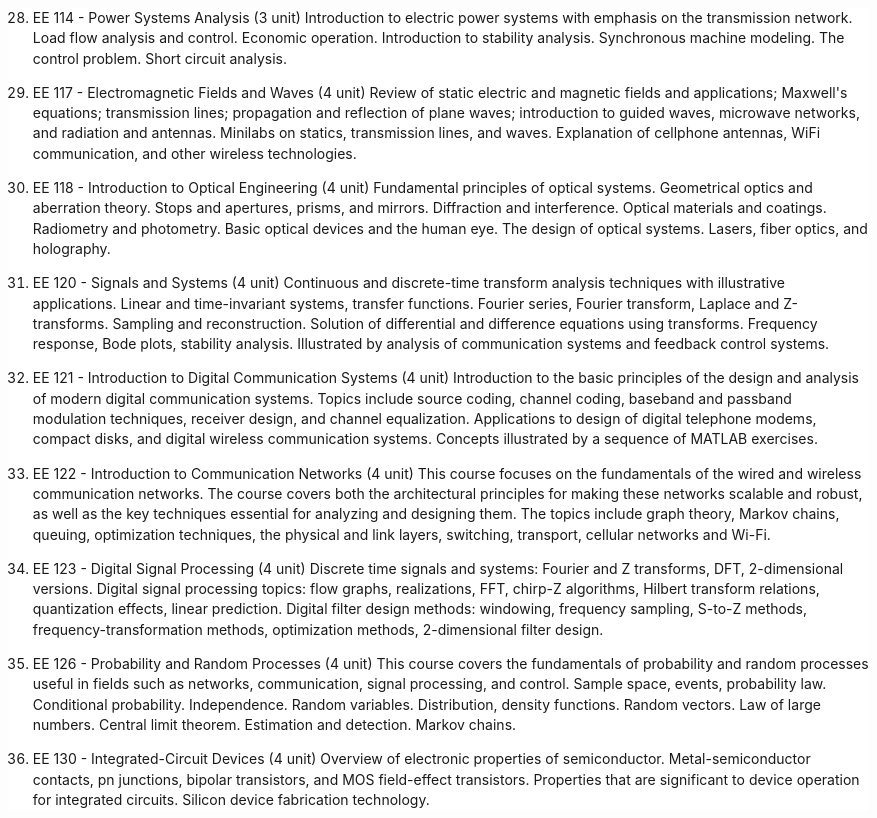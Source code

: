 28. EE 114 - Power Systems Analysis (3 unit)
Introduction to electric power systems with emphasis on the transmission network. Load flow analysis and control. Economic operation. Introduction to stability analysis. Synchronous machine modeling. The control problem. Short circuit analysis.

29. EE 117 - Electromagnetic Fields and Waves (4 unit)
Review of static electric and magnetic fields and applications; Maxwell's equations; transmission lines; propagation and reflection of plane waves; introduction to guided waves, microwave networks, and radiation and antennas. Minilabs on statics, transmission lines, and waves. Explanation of cellphone antennas, WiFi communication, and other wireless technologies.

30. EE 118 - Introduction to Optical Engineering (4 unit)
Fundamental principles of optical systems. Geometrical optics and aberration theory. Stops and apertures, prisms, and mirrors. Diffraction and interference. Optical materials and coatings. Radiometry and photometry. Basic optical devices and the human eye. The design of optical systems. Lasers, fiber optics, and holography.

31. EE 120 - Signals and Systems (4 unit)
Continuous and discrete-time transform analysis techniques with illustrative applications. Linear and time-invariant systems, transfer functions. Fourier series, Fourier transform, Laplace and Z-transforms. Sampling and reconstruction. Solution of differential and difference equations using transforms. Frequency response, Bode plots, stability analysis. Illustrated by analysis of communication systems and feedback control systems.

32. EE 121 - Introduction to Digital Communication Systems (4 unit)
Introduction to the basic principles of the design and analysis of modern digital communication systems. Topics include source coding, channel coding, baseband and passband modulation techniques, receiver design, and channel equalization. Applications to design of digital telephone modems, compact disks, and digital wireless communication systems. Concepts illustrated by a sequence of MATLAB exercises.

33. EE 122 - Introduction to Communication Networks (4 unit)
This course focuses on the fundamentals of the wired and wireless communication networks. The course covers both the architectural principles for making these networks scalable and robust, as well as the key techniques essential for analyzing and designing them. The topics include graph theory, Markov chains, queuing, optimization techniques, the physical and link layers, switching, transport, cellular networks and Wi-Fi.

34. EE 123 - Digital Signal Processing (4 unit)
Discrete time signals and systems: Fourier and Z transforms, DFT, 2-dimensional versions. Digital signal processing topics: flow graphs, realizations, FFT, chirp-Z algorithms, Hilbert transform relations, quantization effects, linear prediction. Digital filter design methods: windowing, frequency sampling, S-to-Z methods, frequency-transformation methods, optimization methods, 2-dimensional filter design.

35. EE 126 - Probability and Random Processes (4 unit)
This course covers the fundamentals of probability and random processes useful in fields such as networks, communication, signal processing, and control. Sample space, events, probability law. Conditional probability. Independence. Random variables. Distribution, density functions. Random vectors. Law of large numbers. Central limit theorem. Estimation and detection. Markov chains.

36. EE 130 - Integrated-Circuit Devices (4 unit)
Overview of electronic properties of semiconductor. Metal-semiconductor contacts, pn junctions, bipolar transistors, and MOS field-effect transistors. Properties that are significant to device operation for integrated circuits. Silicon device fabrication technology.
